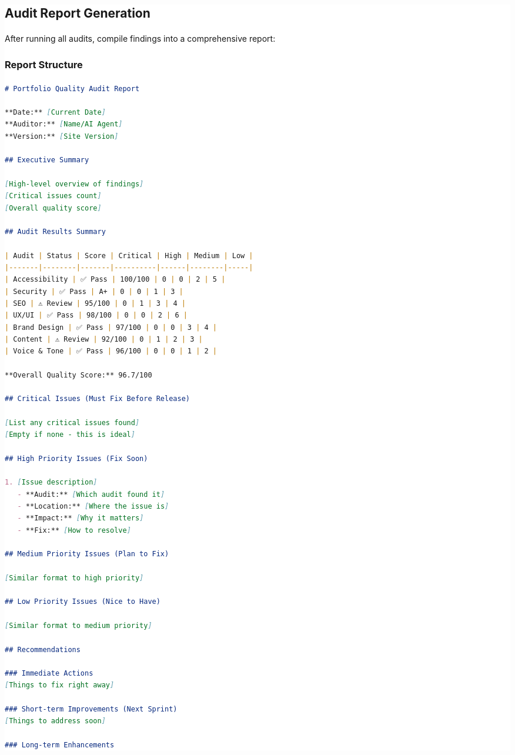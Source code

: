 ## Audit Report Generation

After running all audits, compile findings into a comprehensive report:

### Report Structure

```markdown
# Portfolio Quality Audit Report

**Date:** [Current Date]
**Auditor:** [Name/AI Agent]
**Version:** [Site Version]

## Executive Summary

[High-level overview of findings]
[Critical issues count]
[Overall quality score]

## Audit Results Summary

| Audit | Status | Score | Critical | High | Medium | Low |
|-------|--------|-------|----------|------|--------|-----|
| Accessibility | ✅ Pass | 100/100 | 0 | 0 | 2 | 5 |
| Security | ✅ Pass | A+ | 0 | 0 | 1 | 3 |
| SEO | ⚠️ Review | 95/100 | 0 | 1 | 3 | 4 |
| UX/UI | ✅ Pass | 98/100 | 0 | 0 | 2 | 6 |
| Brand Design | ✅ Pass | 97/100 | 0 | 0 | 3 | 4 |
| Content | ⚠️ Review | 92/100 | 0 | 1 | 2 | 3 |
| Voice & Tone | ✅ Pass | 96/100 | 0 | 0 | 1 | 2 |

**Overall Quality Score:** 96.7/100

## Critical Issues (Must Fix Before Release)

[List any critical issues found]
[Empty if none - this is ideal]

## High Priority Issues (Fix Soon)

1. [Issue description]
   - **Audit:** [Which audit found it]
   - **Location:** [Where the issue is]
   - **Impact:** [Why it matters]
   - **Fix:** [How to resolve]

## Medium Priority Issues (Plan to Fix)

[Similar format to high priority]

## Low Priority Issues (Nice to Have)

[Similar format to medium priority]

## Recommendations

### Immediate Actions
[Things to fix right away]

### Short-term Improvements (Next Sprint)
[Things to address soon]

### Long-term Enhancements
```